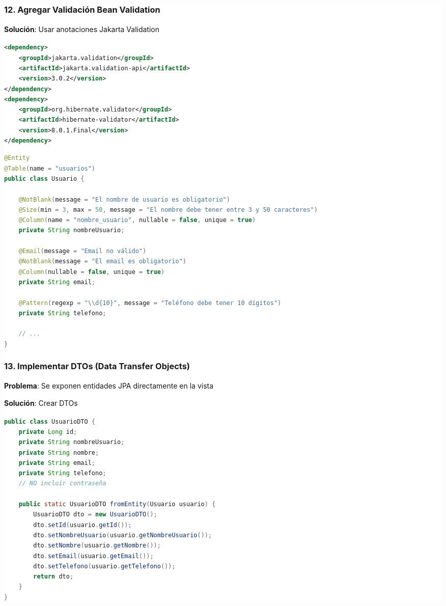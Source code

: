 ### 12. Agregar Validación Bean Validation
**Solución**: Usar anotaciones Jakarta Validation

```xml
<dependency>
    <groupId>jakarta.validation</groupId>
    <artifactId>jakarta.validation-api</artifactId>
    <version>3.0.2</version>
</dependency>
<dependency>
    <groupId>org.hibernate.validator</groupId>
    <artifactId>hibernate-validator</artifactId>
    <version>8.0.1.Final</version>
</dependency>
```

```java
@Entity
@Table(name = "usuarios")
public class Usuario {
    
    @NotBlank(message = "El nombre de usuario es obligatorio")
    @Size(min = 3, max = 50, message = "El nombre debe tener entre 3 y 50 caracteres")
    @Column(name = "nombre_usuario", nullable = false, unique = true)
    private String nombreUsuario;
    
    @Email(message = "Email no válido")
    @NotBlank(message = "El email es obligatorio")
    @Column(nullable = false, unique = true)
    private String email;
    
    @Pattern(regexp = "\\d{10}", message = "Teléfono debe tener 10 dígitos")
    private String telefono;
    
    // ...
}
```

### 13. Implementar DTOs (Data Transfer Objects)
**Problema**: Se exponen entidades JPA directamente en la vista

**Solución**: Crear DTOs

```java
public class UsuarioDTO {
    private Long id;
    private String nombreUsuario;
    private String nombre;
    private String email;
    private String telefono;
    // NO incluir contraseña
    
    public static UsuarioDTO fromEntity(Usuario usuario) {
        UsuarioDTO dto = new UsuarioDTO();
        dto.setId(usuario.getId());
        dto.setNombreUsuario(usuario.getNombreUsuario());
        dto.setNombre(usuario.getNombre());
        dto.setEmail(usuario.getEmail());
        dto.setTelefono(usuario.getTelefono());
        return dto;
    }
}
```
